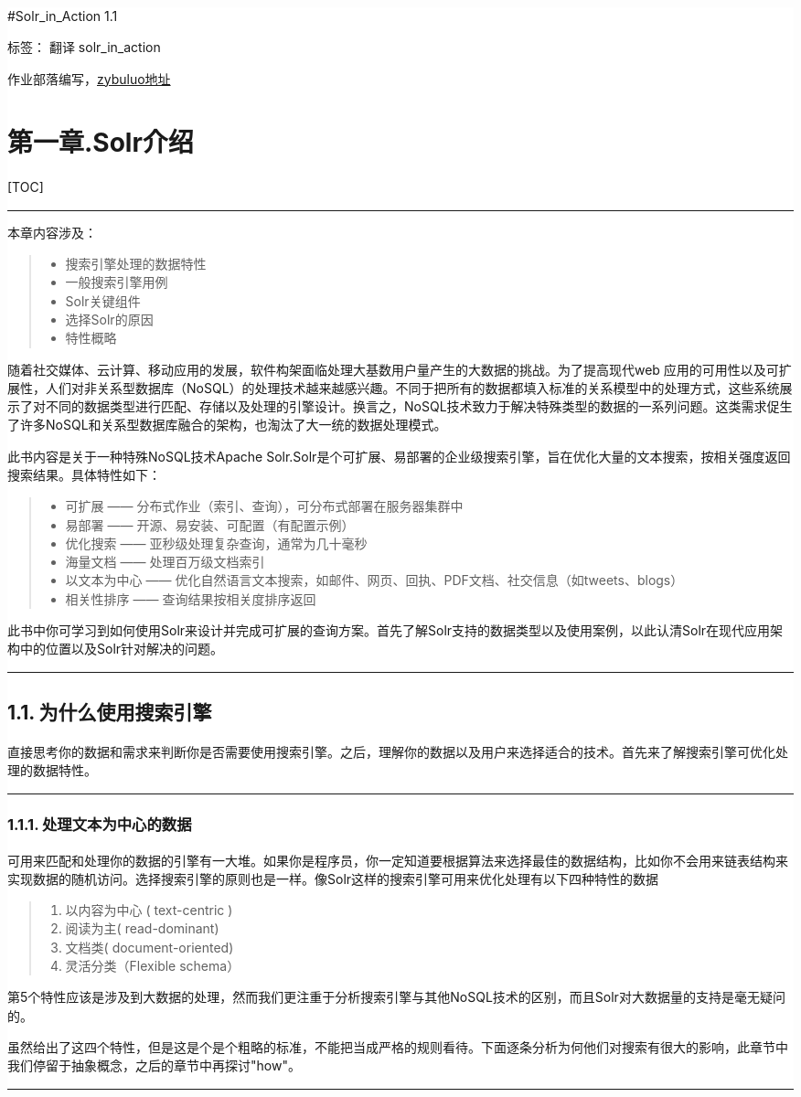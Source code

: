 #Solr_in_Action 1.1

标签： 翻译 solr_in_action

作业部落编写，[zybuluo地址](https://www.zybuluo.com/tsihedeyo/note/24923)

# 第一章.Solr介绍

[TOC]

------

本章内容涉及：

> * 搜索引擎处理的数据特性
> * 一般搜索引擎用例
> * Solr关键组件
> * 选择Solr的原因
> * 特性概略

随着社交媒体、云计算、移动应用的发展，软件构架面临处理大基数用户量产生的大数据的挑战。为了提高现代web 应用的可用性以及可扩展性，人们对非关系型数据库（NoSQL）的处理技术越来越感兴趣。不同于把所有的数据都填入标准的关系模型中的处理方式，这些系统展示了对不同的数据类型进行匹配、存储以及处理的引擎设计。换言之，NoSQL技术致力于解决特殊类型的数据的一系列问题。这类需求促生了许多NoSQL和关系型数据库融合的架构，也淘汰了大一统的数据处理模式。

此书内容是关于一种特殊NoSQL技术Apache Solr.Solr是个可扩展、易部署的企业级搜索引擎，旨在优化大量的文本搜索，按相关强度返回搜索结果。具体特性如下：
> * 可扩展 —— 分布式作业（索引、查询），可分布式部署在服务器集群中
> * 易部署 —— 开源、易安装、可配置（有配置示例）
> * 优化搜索 —— 亚秒级处理复杂查询，通常为几十毫秒
> * 海量文档 —— 处理百万级文档索引
> * 以文本为中心 —— 优化自然语言文本搜索，如邮件、网页、回执、PDF文档、社交信息（如tweets、blogs）
> * 相关性排序 —— 查询结果按相关度排序返回

此书中你可学习到如何使用Solr来设计并完成可扩展的查询方案。首先了解Solr支持的数据类型以及使用案例，以此认清Solr在现代应用架构中的位置以及Solr针对解决的问题。

-----

## 1.1. 为什么使用搜索引擎

直接思考你的数据和需求来判断你是否需要使用搜索引擎。之后，理解你的数据以及用户来选择适合的技术。首先来了解搜索引擎可优化处理的数据特性。

---

### 1.1.1. 处理文本为中心的数据

可用来匹配和处理你的数据的引擎有一大堆。如果你是程序员，你一定知道要根据算法来选择最佳的数据结构，比如你不会用来链表结构来实现数据的随机访问。选择搜索引擎的原则也是一样。像Solr这样的搜索引擎可用来优化处理有以下四种特性的数据

> 1. 以内容为中心 ( text-centric )
> 2. 阅读为主( read-dominant)
> 3. 文档类( document-oriented)
> 4. 灵活分类（Flexible schema）

第5个特性应该是涉及到大数据的处理，然而我们更注重于分析搜索引擎与其他NoSQL技术的区别，而且Solr对大数据量的支持是毫无疑问的。

虽然给出了这四个特性，但是这是个是个粗略的标准，不能把当成严格的规则看待。下面逐条分析为何他们对搜索有很大的影响，此章节中我们停留于抽象概念，之后的章节中再探讨"how"。

---